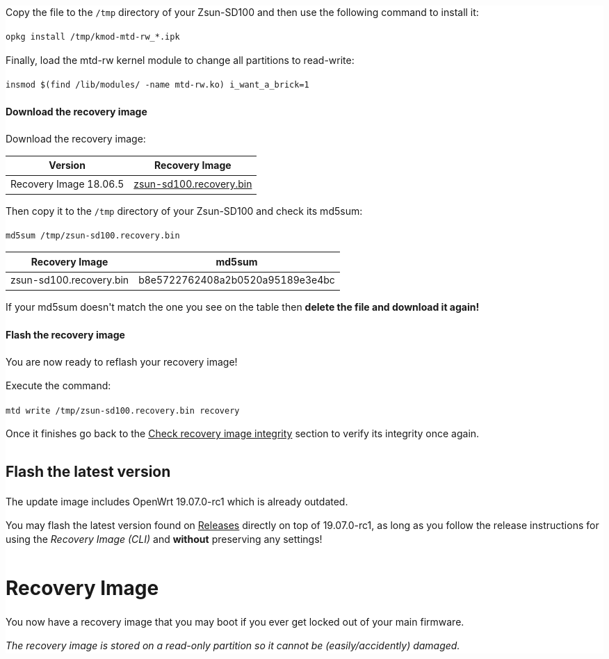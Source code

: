 Copy the file to the `/tmp` directory of your Zsun-SD100 and then use the following command to install it:
```
opkg install /tmp/kmod-mtd-rw_*.ipk
```

Finally, load the mtd-rw kernel module to change all partitions to read-write:
```
insmod $(find /lib/modules/ -name mtd-rw.ko) i_want_a_brick=1
```

#### Download the recovery image

Download the recovery image:

| Version | Recovery Image |
| ------- | -------------- |
| Recovery Image 18.06.5 | [zsun-sd100.recovery.bin](https://github.com/brunompena/zsun-resources/releases/download/v1.0/zsun-sd100.recovery.bin) |

Then copy it to the `/tmp` directory of your Zsun-SD100 and check its md5sum:
```
md5sum /tmp/zsun-sd100.recovery.bin
```
| Recovery Image | md5sum |
| -------------- | ------ |
| zsun-sd100.recovery.bin | b8e5722762408a2b0520a95189e3e4bc |

If your md5sum doesn't match the one you see on the table then **delete the file and download it again!**

#### Flash the recovery image

You are now ready to reflash your recovery image!

Execute the command:
```
mtd write /tmp/zsun-sd100.recovery.bin recovery
```

Once it finishes go back to the [Check recovery image integrity](#check-recovery-image-integrity) section to verify its integrity once again.

## Flash the latest version

The update image includes OpenWrt 19.07.0-rc1 which is already outdated.

You may flash the latest version found on [Releases](https://github.com/brunompena/zsun-resources/releases) directly on top of 19.07.0-rc1, as long as you follow the release instructions for using the *Recovery Image (CLI)* and **without** preserving any settings!

# Recovery Image

You now have a recovery image that you may boot if you ever get locked out of your main firmware.

*The recovery image is stored on a read-only partition so it cannot be (easily/accidently) damaged.*
